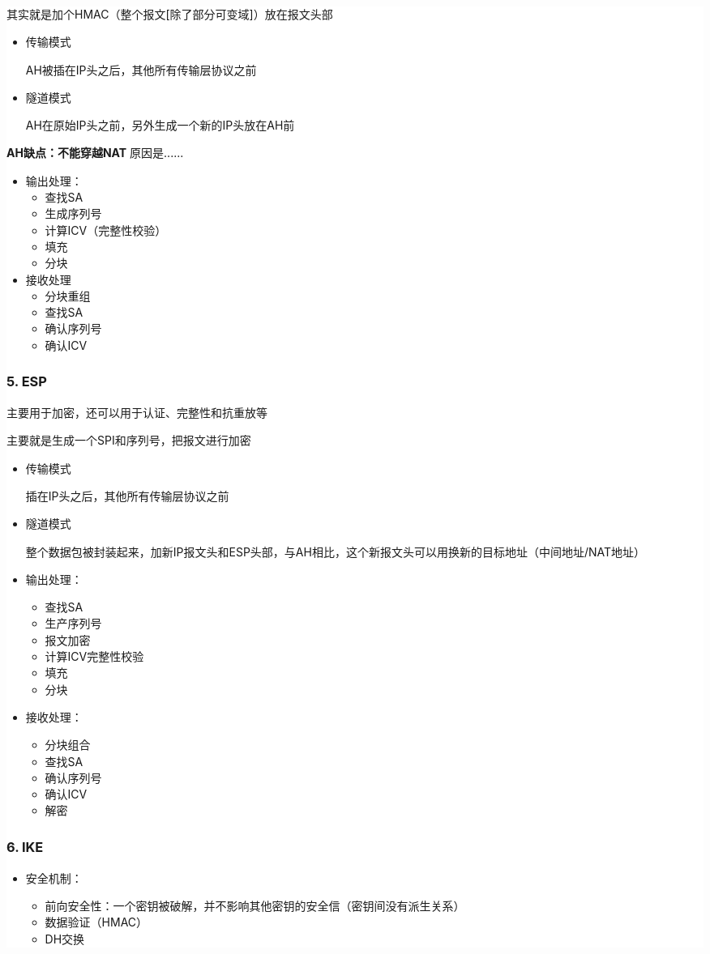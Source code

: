 其实就是加个HMAC（整个报文[除了部分可变域]）放在报文头部

- 传输模式

  AH被插在IP头之后，其他所有传输层协议之前

- 隧道模式

  AH在原始IP头之前，另外生成一个新的IP头放在AH前

**AH缺点：不能穿越NAT** 原因是......

- 输出处理：
  - 查找SA
  - 生成序列号
  - 计算ICV（完整性校验）
  - 填充
  - 分块
- 接收处理
  - 分块重组
  - 查找SA
  - 确认序列号
  - 确认ICV

### 5. ESP

主要用于加密，还可以用于认证、完整性和抗重放等

主要就是生成一个SPI和序列号，把报文进行加密

- 传输模式

  插在IP头之后，其他所有传输层协议之前

- 隧道模式

  整个数据包被封装起来，加新IP报文头和ESP头部，与AH相比，这个新报文头可以用换新的目标地址（中间地址/NAT地址）

- 输出处理：
  - 查找SA
  - 生产序列号
  - 报文加密
  - 计算ICV完整性校验
  - 填充
  - 分块
- 接收处理：
  - 分块组合
  - 查找SA
  - 确认序列号
  - 确认ICV
  - 解密

### 6. IKE

- 安全机制：

  - 前向安全性：一个密钥被破解，并不影响其他密钥的安全信（密钥间没有派生关系）
  - 数据验证（HMAC）
  - DH交换
